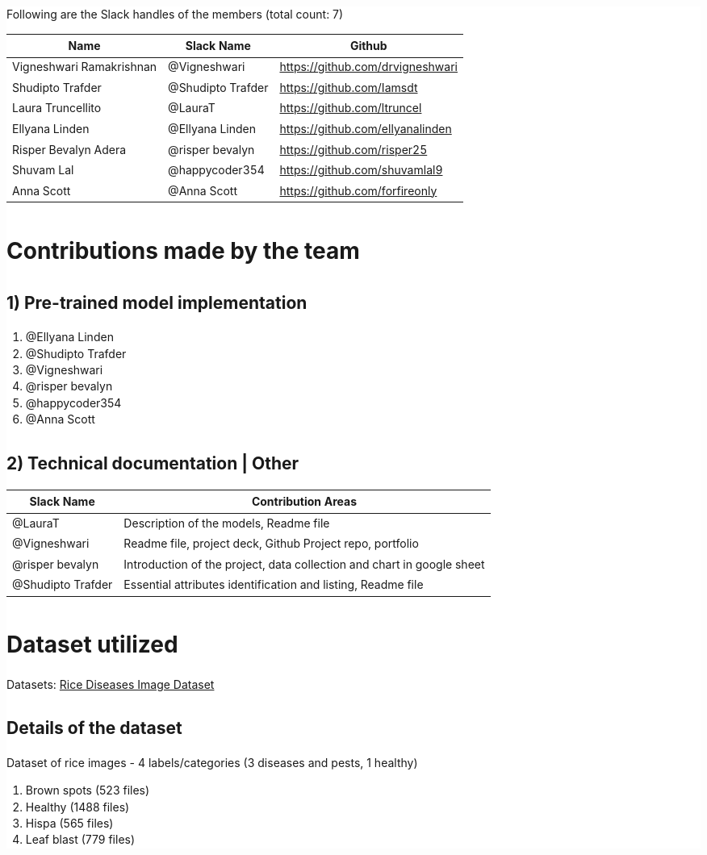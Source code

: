 Following are the Slack handles of the members (total count: 7)

| Name| Slack Name| Github
|--- | ---| --- |
| Vigneshwari Ramakrishnan|@Vigneshwari|https://github.com/drvigneshwari
| Shudipto Trafder |@Shudipto Trafder | https://github.com/Iamsdt 
| Laura Truncellito |@LauraT | https://github.com/ltruncel
| Ellyana Linden |@Ellyana Linden | https://github.com/ellyanalinden
|Risper Bevalyn Adera |@risper bevalyn | https://github.com/risper25
| Shuvam Lal | @happycoder354 |https://github.com/shuvamlal9
| Anna Scott | @Anna Scott | https://github.com/forfireonly

# Contributions made by the team

## 1) Pre-trained model implementation
1) @Ellyana Linden
2) @Shudipto Trafder
3) @Vigneshwari 
4) @risper bevalyn
5) @happycoder354
6) @Anna Scott

## 2) Technical documentation | Other
|Slack Name|Contribution Areas|
|---| ---|
| @LauraT |Description of the models, Readme file |
| @Vigneshwari |Readme file, project deck, Github Project repo, portfolio |
| @risper bevalyn| Introduction of the project, data collection and chart in google sheet |
| @Shudipto Trafder| Essential attributes identification and listing, Readme file |


# Dataset utilized

Datasets: [Rice Diseases Image Dataset](https://www.kaggle.com/minhhuy2810/rice-diseases-image-dataset)

## Details of the dataset

Dataset of rice images -  4 labels/categories (3 diseases and pests, 1 healthy) 
1) Brown spots (523 files)
2) Healthy (1488 files)
3) Hispa (565 files)
4) Leaf blast (779 files)
